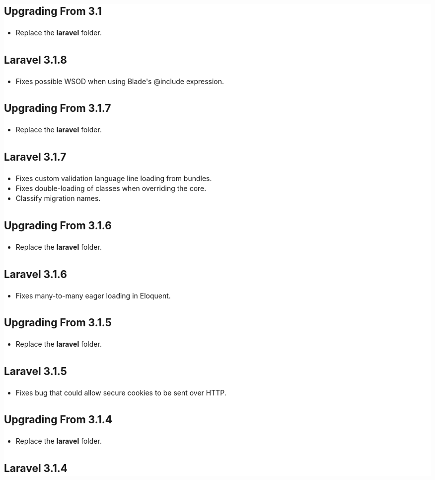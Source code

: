 <a name="upgrade-3.2"></a>
## Upgrading From 3.1

- Replace the **laravel** folder.

<a name="3.1.8"></a>
## Laravel 3.1.8

- Fixes possible WSOD when using Blade's @include expression.

<a name="upgrade-3.1.8"></a>
## Upgrading From 3.1.7

- Replace the **laravel** folder.

<a name="3.1.7"></a>
## Laravel 3.1.7

- Fixes custom validation language line loading from bundles.
- Fixes double-loading of classes when overriding the core.
- Classify migration names.

<a name="upgrade-3.1.7"></a>
## Upgrading From 3.1.6

- Replace the **laravel** folder.

<a name="3.1.6"></a>
## Laravel 3.1.6

- Fixes many-to-many eager loading in Eloquent.

<a name="upgrade-3.1.6"></a>
## Upgrading From 3.1.5

- Replace the **laravel** folder.

<a name="3.1.5"></a>
## Laravel 3.1.5

- Fixes bug that could allow secure cookies to be sent over HTTP.

<a name="upgrade-3.1.5"></a>
## Upgrading From 3.1.4

- Replace the **laravel** folder.

<a name="3.1.4"></a>
## Laravel 3.1.4
